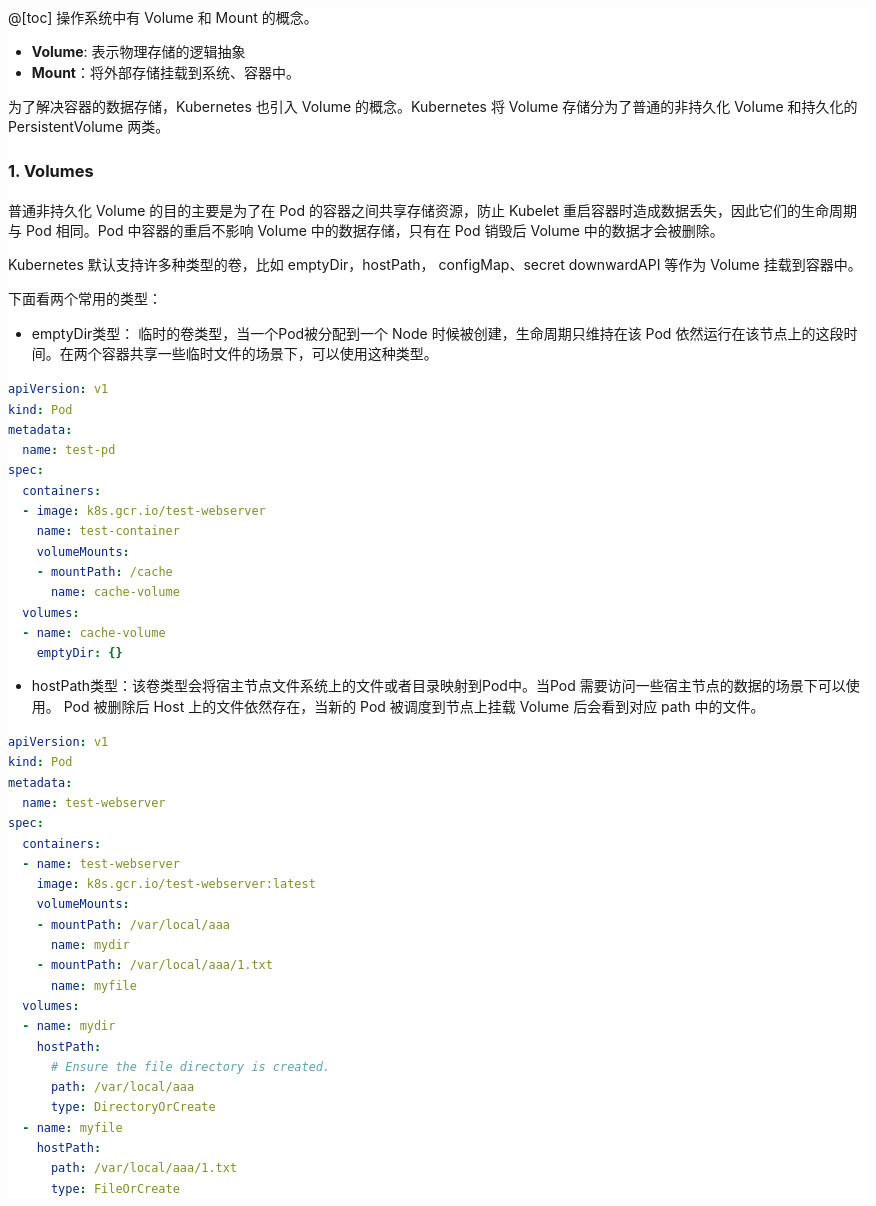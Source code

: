 @[toc]
操作系统中有 Volume 和 Mount 的概念。

- **Volume**: 表示物理存储的逻辑抽象
- **Mount**：将外部存储挂载到系统、容器中。

为了解决容器的数据存储，Kubernetes 也引入 Volume 的概念。Kubernetes 将 Volume 存储分为了普通的非持久化 Volume 和持久化的 PersistentVolume 两类。

### 1. Volumes

普通非持久化 Volume 的目的主要是为了在 Pod 的容器之间共享存储资源，防止 Kubelet 重启容器时造成数据丢失，因此它们的生命周期与 Pod 相同。Pod 中容器的重启不影响 Volume 中的数据存储，只有在 Pod 销毁后 Volume 中的数据才会被删除。

Kubernetes 默认支持许多种类型的卷，比如 emptyDir，hostPath， configMap、secret downwardAPI 等作为 Volume 挂载到容器中。

下面看两个常用的类型：

- emptyDir类型： 临时的卷类型，当一个Pod被分配到一个 Node 时候被创建，生命周期只维持在该 Pod 依然运行在该节点上的这段时间。在两个容器共享一些临时文件的场景下，可以使用这种类型。

```yaml
apiVersion: v1
kind: Pod
metadata:
  name: test-pd
spec:
  containers:
  - image: k8s.gcr.io/test-webserver
    name: test-container
    volumeMounts:
    - mountPath: /cache
      name: cache-volume
  volumes:
  - name: cache-volume
    emptyDir: {}
```

- hostPath类型：该卷类型会将宿主节点文件系统上的文件或者目录映射到Pod中。当Pod 需要访问一些宿主节点的数据的场景下可以使用。 Pod 被删除后 Host 上的文件依然存在，当新的 Pod 被调度到节点上挂载 Volume 后会看到对应 path 中的文件。

```yaml
apiVersion: v1
kind: Pod
metadata:
  name: test-webserver
spec:
  containers:
  - name: test-webserver
    image: k8s.gcr.io/test-webserver:latest
    volumeMounts:
    - mountPath: /var/local/aaa
      name: mydir
    - mountPath: /var/local/aaa/1.txt
      name: myfile
  volumes:
  - name: mydir
    hostPath:
      # Ensure the file directory is created.
      path: /var/local/aaa
      type: DirectoryOrCreate
  - name: myfile
    hostPath:
      path: /var/local/aaa/1.txt
      type: FileOrCreate
```
